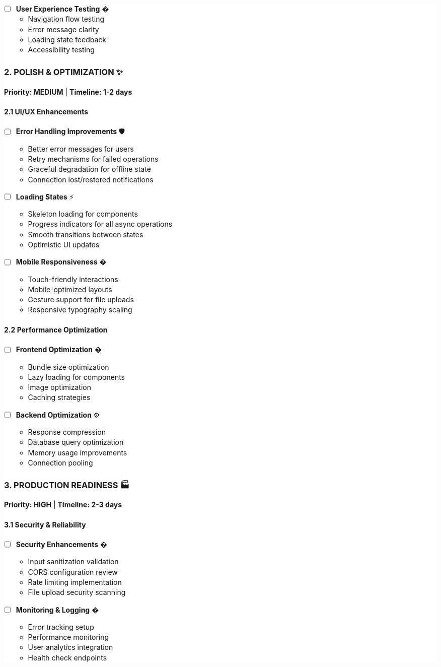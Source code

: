 - [ ] **User Experience Testing** �
  - Navigation flow testing
  - Error message clarity
  - Loading state feedback
  - Accessibility testing

### **2. POLISH & OPTIMIZATION** ✨
**Priority: MEDIUM** | **Timeline: 1-2 days**

#### **2.1 UI/UX Enhancements**
- [ ] **Error Handling Improvements** 🛡️
  - Better error messages for users
  - Retry mechanisms for failed operations
  - Graceful degradation for offline state
  - Connection lost/restored notifications

- [ ] **Loading States** ⚡
  - Skeleton loading for components
  - Progress indicators for all async operations
  - Smooth transitions between states
  - Optimistic UI updates

- [ ] **Mobile Responsiveness** �
  - Touch-friendly interactions
  - Mobile-optimized layouts
  - Gesture support for file uploads
  - Responsive typography scaling

#### **2.2 Performance Optimization**
- [ ] **Frontend Optimization** �
  - Bundle size optimization
  - Lazy loading for components
  - Image optimization
  - Caching strategies

- [ ] **Backend Optimization** ⚙️
  - Response compression
  - Database query optimization
  - Memory usage improvements
  - Connection pooling

### **3. PRODUCTION READINESS** 🏭
**Priority: HIGH** | **Timeline: 2-3 days**

#### **3.1 Security & Reliability**
- [ ] **Security Enhancements** �
  - Input sanitization validation
  - CORS configuration review
  - Rate limiting implementation
  - File upload security scanning

- [ ] **Monitoring & Logging** �
  - Error tracking setup
  - Performance monitoring
  - User analytics integration
  - Health check endpoints
